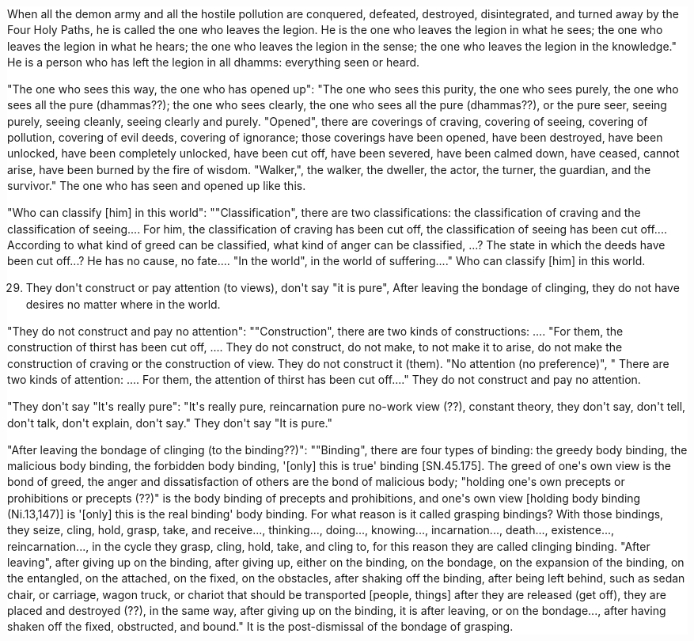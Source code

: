 When all the demon army and all the hostile pollution are conquered, defeated,
destroyed, disintegrated, and turned away by the Four Holy Paths, he is called
the one who leaves the legion. He is the one who leaves the legion in what he
sees; the one who leaves the legion in what he hears; the one who leaves the
legion in the sense; the one who leaves the legion in the knowledge." He is a
person who has left the legion in all dhamms: everything seen or heard.

"The one who sees this way, the one who has opened up": "The one who sees this
purity, the one who sees purely, the one who sees all the pure (dhammas??); the
one who sees clearly, the one who sees all the pure (dhammas??), or the pure
seer, seeing purely, seeing cleanly, seeing clearly and purely. "Opened", there
are coverings of craving, covering of seeing, covering of pollution, covering of
evil deeds, covering of ignorance; those coverings have been opened, have been
destroyed, have been unlocked, have been completely unlocked, have been cut off,
have been severed, have been calmed down, have ceased, cannot arise, have been
burned by the fire of wisdom. "Walker,", the walker, the dweller, the actor, the
turner, the guardian, and the survivor." The one who has seen and opened up like
this.

"Who can classify [him] in this world": ""Classification", there are two
classifications: the classification of craving and the classification of
seeing.... For him, the classification of craving has been cut off, the
classification of seeing has been cut off.... According to what kind of greed
can be classified, what kind of anger can be classified, ...? The state in which
the deeds have been cut off...? He has no cause, no fate.... "In the world", in
the world of suffering...." Who can classify [him] in this world.

29. They don't construct or pay attention (to views), don't say "it is pure",
After leaving the bondage of clinging, they do not have desires no matter where
    in the world.

"They do not construct and pay no attention": ""Construction", there are two
kinds of constructions: .... "For them, the construction of thirst has been cut
off, .... They do not construct, do not make, to not make it to arise, do not
make the construction of craving or the construction of view. They do not
construct it (them). "No attention (no preference)", " There are two kinds of
attention: .... For them, the attention of thirst has been cut off...." They do
not construct and pay no attention.

"They don't say "It's really pure": "It's really pure, reincarnation pure
no-work view (??), constant theory, they don't say, don't tell, don't talk,
don't explain, don't say." They don't say "It is pure."

"After leaving the bondage of clinging (to the binding??)": ""Binding", there
are four types of binding: the greedy body binding, the malicious body binding,
the forbidden body binding, '[only] this is true' binding [SN.45.175]. The greed
of one's own view is the bond of greed, the anger and dissatisfaction of others
are the bond of malicious body; "holding one's own precepts or prohibitions or
precepts (??)" is the body binding of precepts and prohibitions, and one's own
view [holding body binding (Ni.13,147)] is '[only] this is the real binding'
body binding. For what reason is it called grasping bindings? With those
bindings, they seize, cling, hold, grasp, take, and receive..., thinking...,
doing..., knowing..., incarnation..., death..., existence..., reincarnation...,
in the cycle they grasp, cling, hold, take, and cling to, for this reason they
are called clinging binding. "After leaving", after giving up on the binding,
after giving up, either on the binding, on the bondage, on the expansion of the
binding, on the entangled, on the attached, on the fixed, on the obstacles,
after shaking off the binding, after being left behind, such as sedan chair, or
carriage, wagon truck, or chariot that should be transported [people, things]
after they are released (get off), they are placed and destroyed (??), in the
same way, after giving up on the binding, it is after leaving, or on the
bondage..., after having shaken off the fixed, obstructed, and bound." It is the
post-dismissal of the bondage of grasping.
